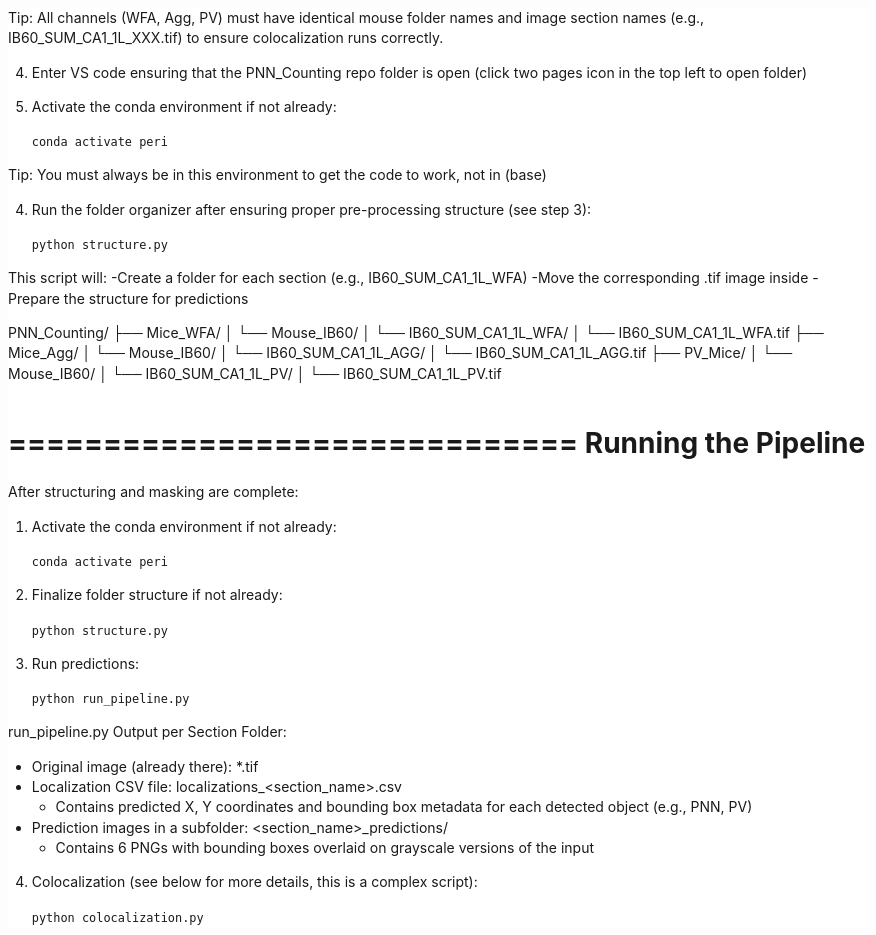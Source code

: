 Tip: All channels (WFA, Agg, PV) must have identical mouse folder names and image section names (e.g., IB60_SUM_CA1_1L_XXX.tif) to ensure colocalization runs correctly.

4. Enter VS code ensuring that the PNN_Counting repo folder is open (click two pages icon in the top left to open folder)

5. Activate the conda environment if not already:
   ```
   conda activate peri

Tip: You must always be in this environment to get the code to work, not in (base)

4. Run the folder organizer after ensuring proper pre-processing structure (see step 3):
   ```
   python structure.py
   ```
This script will:
-Create a folder for each section (e.g., IB60_SUM_CA1_1L_WFA)
-Move the corresponding .tif image inside
-Prepare the structure for predictions

PNN_Counting/
├── Mice_WFA/
│   └── Mouse_IB60/
│       └── IB60_SUM_CA1_1L_WFA/
│           └── IB60_SUM_CA1_1L_WFA.tif
├── Mice_Agg/
│   └── Mouse_IB60/
│       └── IB60_SUM_CA1_1L_AGG/
│           └── IB60_SUM_CA1_1L_AGG.tif
├── PV_Mice/
│   └── Mouse_IB60/
│       └── IB60_SUM_CA1_1L_PV/
│           └── IB60_SUM_CA1_1L_PV.tif

==============================
Running the Pipeline
==============================

After structuring and masking are complete:

1. Activate the conda environment if not already:
   ```
   conda activate peri
   ```

2. Finalize folder structure if not already:
   ```
   python structure.py
   ```

3. Run predictions:
   ```
   python run_pipeline.py
   ```
run_pipeline.py Output per Section Folder:
- Original image (already there): *.tif
- Localization CSV file: localizations_<section_name>.csv
  - Contains predicted X, Y coordinates and bounding box metadata for each detected object (e.g., PNN, PV)
- Prediction images in a subfolder: <section_name>_predictions/
  - Contains 6 PNGs with bounding boxes overlaid on grayscale versions of the input

4. Colocalization (see below for more details, this is a complex script):
   ```
   python colocalization.py
   ```
   ```